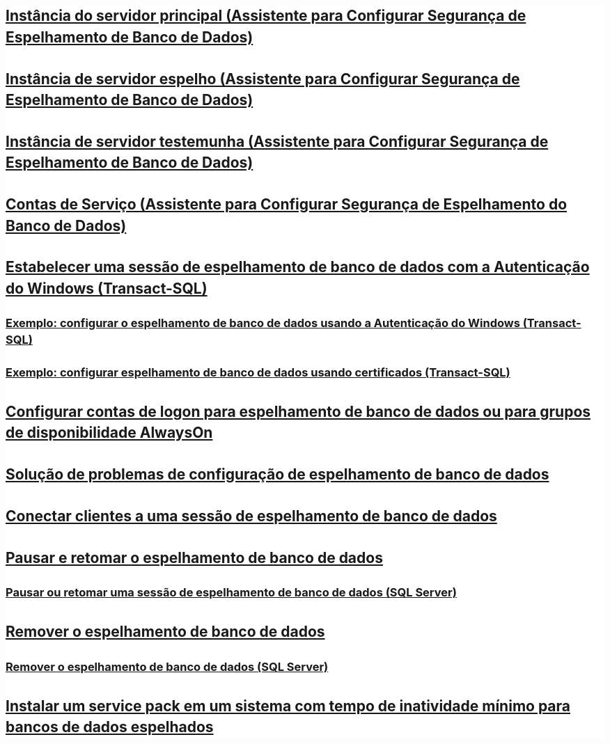 ## [Instância do servidor principal (Assistente para Configurar Segurança de Espelhamento de Banco de Dados)](principal-server-instance-configure-database-mirroring-security-wizard.md)
## [Instância de servidor espelho (Assistente para Configurar Segurança de Espelhamento de Banco de Dados)](mirror-server-instance-configure-database-mirroring-security-wizard.md)
## [Instância de servidor testemunha (Assistente para Configurar Segurança de Espelhamento de Banco de Dados)](witness-server-instance-configure-database-mirroring-security-wizard.md)
## [Contas de Serviço (Assistente para Configurar Segurança de Espelhamento do Banco de Dados)](service-accounts-configure-database-mirroring-security-wizard.md)
## [Estabelecer uma sessão de espelhamento de banco de dados com a Autenticação do Windows (Transact-SQL)](database-mirroring-establish-session-windows-authentication.md)
### [Exemplo: configurar o espelhamento de banco de dados usando a Autenticação do Windows (Transact-SQL)](example-setting-up-database-mirroring-using-windows-authentication-transact-sql.md)
### [Exemplo: configurar espelhamento de banco de dados usando certificados (Transact-SQL)](example-setting-up-database-mirroring-using-certificates-transact-sql.md)
## [Configurar contas de logon para espelhamento de banco de dados ou para grupos de disponibilidade AlwaysOn](set-up-login-accounts-database-mirroring-always-on-availability.md)
## [Solução de problemas de configuração de espelhamento de banco de dados](troubleshoot-database-mirroring-configuration-sql-server.md)
## [Conectar clientes a uma sessão de espelhamento de banco de dados](connect-clients-to-a-database-mirroring-session-sql-server.md)
## [Pausar e retomar o espelhamento de banco de dados](pausing-and-resuming-database-mirroring-sql-server.md)
### [Pausar ou retomar uma sessão de espelhamento de banco de dados (SQL Server)](pause-or-resume-a-database-mirroring-session-sql-server.md)
## [Remover o espelhamento de banco de dados](removing-database-mirroring-sql-server.md)
### [Remover o espelhamento de banco de dados (SQL Server)](remove-database-mirroring-sql-server.md)
## [Instalar um service pack em um sistema com tempo de inatividade mínimo para bancos de dados espelhados](../install-a-service-pack-on-a-system-with-minimal-downtime-for-mirrored-databases.md)